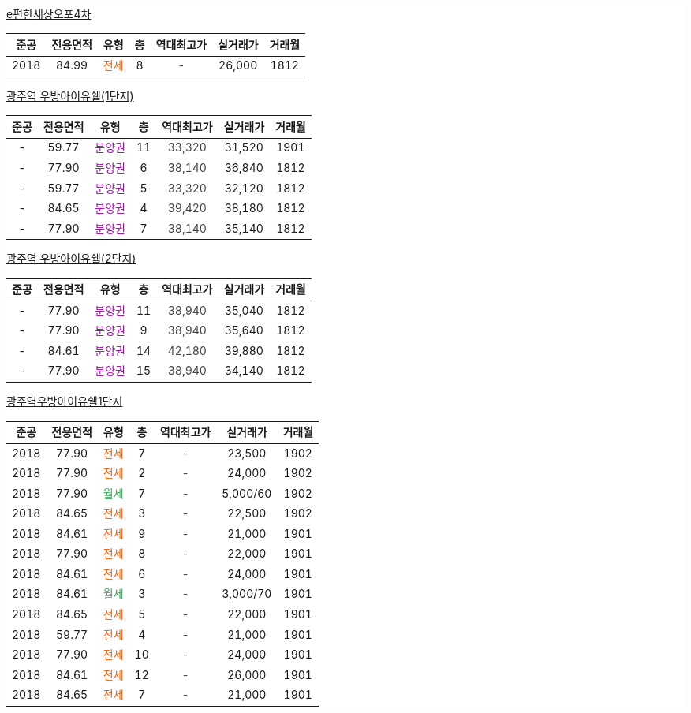 
[e편한세상오포4차](https://search.naver.com/search.naver?query=%EA%B2%BD%EA%B8%B0%EB%8F%84+%EA%B4%91%EC%A3%BC%EC%8B%9C+%EC%98%A4%ED%8F%AC%EC%9D%8D+%EC%96%91%EB%B2%8C%EB%A6%AC+e%ED%8E%B8%ED%95%9C%EC%84%B8%EC%83%81%EC%98%A4%ED%8F%AC4%EC%B0%A8)

|준공|전용면적|유형|층|역대최고가|실거래가|거래월|
|:---:|:---:|:---:|:---:|:---:|:---:|:---:|
|2018|84.99|<span style="color:#ff5a00">전세</span>|8|<span style="color:#444444">-</span>|26,000|1812|

[광주역 우방아이유쉘(1단지)](https://search.naver.com/search.naver?query=%EA%B2%BD%EA%B8%B0%EB%8F%84+%EA%B4%91%EC%A3%BC%EC%8B%9C+%EC%98%A4%ED%8F%AC%EC%9D%8D+%EC%96%91%EB%B2%8C%EB%A6%AC+%EA%B4%91%EC%A3%BC%EC%97%AD+%EC%9A%B0%EB%B0%A9%EC%95%84%EC%9D%B4%EC%9C%A0%EC%89%98%281%EB%8B%A8%EC%A7%80%29)

|준공|전용면적|유형|층|역대최고가|실거래가|거래월|
|:---:|:---:|:---:|:---:|:---:|:---:|:---:|
|-|59.77|<span style="color:#9C11A5">분양권</span>|11|<span style="color:#444444">33,320</span>|31,520|1901|
|-|77.90|<span style="color:#9C11A5">분양권</span>|6|<span style="color:#444444">38,140</span>|36,840|1812|
|-|59.77|<span style="color:#9C11A5">분양권</span>|5|<span style="color:#444444">33,320</span>|32,120|1812|
|-|84.65|<span style="color:#9C11A5">분양권</span>|4|<span style="color:#444444">39,420</span>|38,180|1812|
|-|77.90|<span style="color:#9C11A5">분양권</span>|7|<span style="color:#444444">38,140</span>|35,140|1812|

[광주역 우방아이유쉘(2단지)](https://search.naver.com/search.naver?query=%EA%B2%BD%EA%B8%B0%EB%8F%84+%EA%B4%91%EC%A3%BC%EC%8B%9C+%EC%98%A4%ED%8F%AC%EC%9D%8D+%EC%96%91%EB%B2%8C%EB%A6%AC+%EA%B4%91%EC%A3%BC%EC%97%AD+%EC%9A%B0%EB%B0%A9%EC%95%84%EC%9D%B4%EC%9C%A0%EC%89%98%282%EB%8B%A8%EC%A7%80%29)

|준공|전용면적|유형|층|역대최고가|실거래가|거래월|
|:---:|:---:|:---:|:---:|:---:|:---:|:---:|
|-|77.90|<span style="color:#9C11A5">분양권</span>|11|<span style="color:#444444">38,940</span>|35,040|1812|
|-|77.90|<span style="color:#9C11A5">분양권</span>|9|<span style="color:#444444">38,940</span>|35,640|1812|
|-|84.61|<span style="color:#9C11A5">분양권</span>|14|<span style="color:#444444">42,180</span>|39,880|1812|
|-|77.90|<span style="color:#9C11A5">분양권</span>|15|<span style="color:#444444">38,940</span>|34,140|1812|

[광주역우방아이유쉘1단지](https://search.naver.com/search.naver?query=%EA%B2%BD%EA%B8%B0%EB%8F%84+%EA%B4%91%EC%A3%BC%EC%8B%9C+%EC%98%A4%ED%8F%AC%EC%9D%8D+%EC%96%91%EB%B2%8C%EB%A6%AC+%EA%B4%91%EC%A3%BC%EC%97%AD%EC%9A%B0%EB%B0%A9%EC%95%84%EC%9D%B4%EC%9C%A0%EC%89%981%EB%8B%A8%EC%A7%80)

|준공|전용면적|유형|층|역대최고가|실거래가|거래월|
|:---:|:---:|:---:|:---:|:---:|:---:|:---:|
|2018|77.90|<span style="color:#ff5a00">전세</span>|7|<span style="color:#444444">-</span>|23,500|1902|
|2018|77.90|<span style="color:#ff5a00">전세</span>|2|<span style="color:#444444">-</span>|24,000|1902|
|2018|77.90|<span style="color:#34a853">월세</span>|7|<span style="color:#444444">-</span>|5,000/60|1902|
|2018|84.65|<span style="color:#ff5a00">전세</span>|3|<span style="color:#444444">-</span>|22,500|1902|
|2018|84.61|<span style="color:#ff5a00">전세</span>|9|<span style="color:#444444">-</span>|21,000|1901|
|2018|77.90|<span style="color:#ff5a00">전세</span>|8|<span style="color:#444444">-</span>|22,000|1901|
|2018|84.61|<span style="color:#ff5a00">전세</span>|6|<span style="color:#444444">-</span>|24,000|1901|
|2018|84.61|<span style="color:#34a853">월세</span>|3|<span style="color:#444444">-</span>|3,000/70|1901|
|2018|84.65|<span style="color:#ff5a00">전세</span>|5|<span style="color:#444444">-</span>|22,000|1901|
|2018|59.77|<span style="color:#ff5a00">전세</span>|4|<span style="color:#444444">-</span>|21,000|1901|
|2018|77.90|<span style="color:#ff5a00">전세</span>|10|<span style="color:#444444">-</span>|24,000|1901|
|2018|84.61|<span style="color:#ff5a00">전세</span>|12|<span style="color:#444444">-</span>|26,000|1901|
|2018|84.65|<span style="color:#ff5a00">전세</span>|7|<span style="color:#444444">-</span>|21,000|1901|